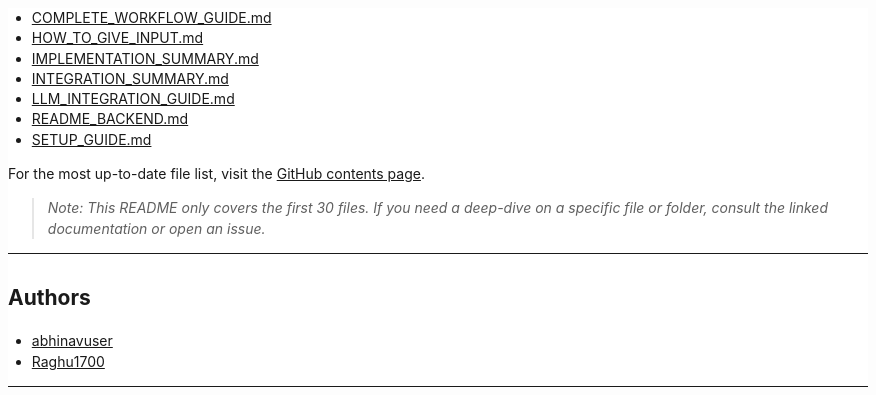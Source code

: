 - [COMPLETE_WORKFLOW_GUIDE.md](https://github.com/abhinavuser/coverage_testing/blob/master/COMPLETE_WORKFLOW_GUIDE.md)  
- [HOW_TO_GIVE_INPUT.md](https://github.com/abhinavuser/coverage_testing/blob/master/HOW_TO_GIVE_INPUT.md)  
- [IMPLEMENTATION_SUMMARY.md](https://github.com/abhinavuser/coverage_testing/blob/master/IMPLEMENTATION_SUMMARY.md)  
- [INTEGRATION_SUMMARY.md](https://github.com/abhinavuser/coverage_testing/blob/master/INTEGRATION_SUMMARY.md)  
- [LLM_INTEGRATION_GUIDE.md](https://github.com/abhinavuser/coverage_testing/blob/master/LLM_INTEGRATION_GUIDE.md)  
- [README_BACKEND.md](https://github.com/abhinavuser/coverage_testing/blob/master/README_BACKEND.md)  
- [SETUP_GUIDE.md](https://github.com/abhinavuser/coverage_testing/blob/master/SETUP_GUIDE.md)  

For the most up-to-date file list, visit the [GitHub contents page](https://github.com/abhinavuser/coverage_testing/tree/master).  
> _Note: This README only covers the first 30 files. If you need a deep-dive on a specific file or folder, consult the linked documentation or open an issue._

---

## Authors

- [abhinavuser](https://github.com/abhinavuser)
- [Raghu1700](https://github.com/Raghu1700)

---
